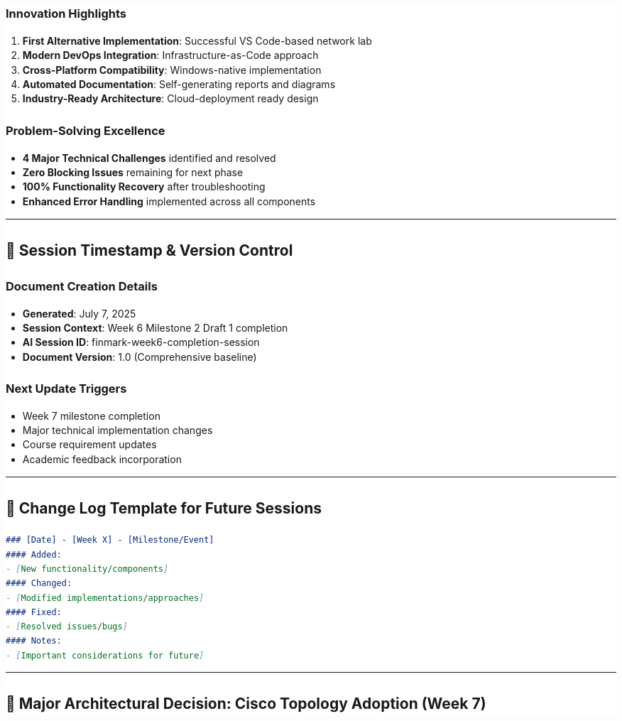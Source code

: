 ### **Innovation Highlights**
1. **First Alternative Implementation**: Successful VS Code-based network lab
2. **Modern DevOps Integration**: Infrastructure-as-Code approach
3. **Cross-Platform Compatibility**: Windows-native implementation
4. **Automated Documentation**: Self-generating reports and diagrams
5. **Industry-Ready Architecture**: Cloud-deployment ready design

### **Problem-Solving Excellence**
- **4 Major Technical Challenges** identified and resolved
- **Zero Blocking Issues** remaining for next phase
- **100% Functionality Recovery** after troubleshooting
- **Enhanced Error Handling** implemented across all components

---

## 📅 **Session Timestamp & Version Control**

### **Document Creation Details**
- **Generated**: July 7, 2025
- **Session Context**: Week 6 Milestone 2 Draft 1 completion
- **AI Session ID**: finmark-week6-completion-session
- **Document Version**: 1.0 (Comprehensive baseline)

### **Next Update Triggers**
- Week 7 milestone completion
- Major technical implementation changes
- Course requirement updates
- Academic feedback incorporation

---

## 🔄 **Change Log Template for Future Sessions**

```markdown
### [Date] - [Week X] - [Milestone/Event]
#### Added:
- [New functionality/components]
#### Changed:
- [Modified implementations/approaches]
#### Fixed:
- [Resolved issues/bugs]
#### Notes:
- [Important considerations for future]
```

---

## 🔄 **Major Architectural Decision: Cisco Topology Adoption (Week 7)**
